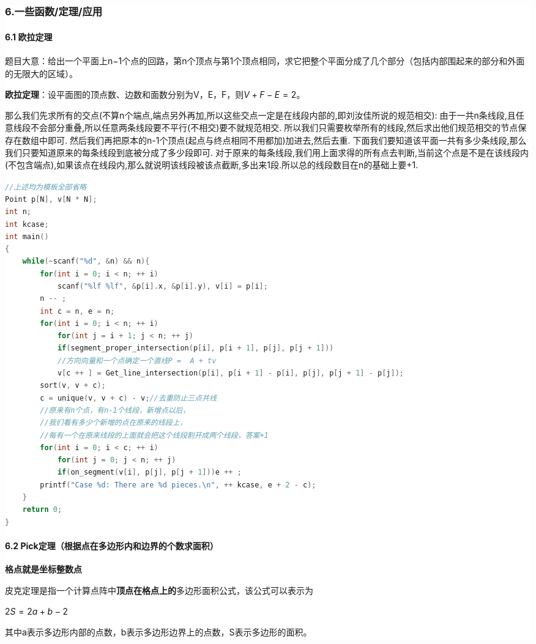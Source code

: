 ### 6.一些函数/定理/应用

#### 6.1 欧拉定理

题目大意：给出一个平面上n−1个点的回路，第n个顶点与第1个顶点相同，求它把整个平面分成了几个部分（包括内部围起来的部分和外面的无限大的区域）。

**欧拉定理**：设平面图的顶点数、边数和面数分别为V，E，F，则$V+F-E=2$。

那么我们先求所有的交点(不算n个端点,端点另外再加,所以这些交点一定是在线段内部的,即刘汝佳所说的规范相交): 由于一共n条线段,且任意线段不会部分重叠,所以任意两条线段要不平行(不相交)要不就规范相交. 所以我们只需要枚举所有的线段,然后求出他们规范相交的节点保存在数组中即可.
然后我们再把原本的n-1个顶点(起点与终点相同不用都加)加进去,然后去重.
下面我们要知道该平面一共有多少条线段,那么我们只要知道原来的每条线段到底被分成了多少段即可. 对于原来的每条线段,我们用上面求得的所有点去判断,当前这个点是不是在该线段内(不包含端点),如果该点在线段内,那么就说明该线段被该点截断,多出来1段.所以总的线段数目在n的基础上要+1.

```c++
//上述均为模板全部省略
Point p[N], v[N * N];
int n;
int kcase;
int main()
{
    while(~scanf("%d", &n) && n){
        for(int i = 0; i < n; ++ i)
            scanf("%lf %lf", &p[i].x, &p[i].y), v[i] = p[i];
        n -- ;
        int c = n, e = n;
        for(int i = 0; i < n; ++ i)
            for(int j = i + 1; j < n; ++ j)
            if(segment_proper_intersection(p[i], p[i + 1], p[j], p[j + 1]))
            //方向向量和一个点确定一个直线P =  A + tv
            v[c ++ ] = Get_line_intersection(p[i], p[i + 1] - p[i], p[j], p[j + 1] - p[j]);
        sort(v, v + c);
        c = unique(v, v + c) - v;//去重防止三点共线
        //原来有n个点，有n-1个线段，新增点以后，
        //我们看有多少个新增的点在原来的线段上，
        //每有一个在原来线段的上面就会把这个线段割开成两个线段，答案+1
        for(int i = 0; i < c; ++ i)
            for(int j = 0; j < n; ++ j)
            if(on_segment(v[i], p[j], p[j + 1]))e ++ ;
        printf("Case %d: There are %d pieces.\n", ++ kcase, e + 2 - c);
    }
    return 0;
}
```

#### 6.2 Pick定理（根据点在多边形内和边界的个数求面积）

**格点就是坐标整数点**

皮克定理是指一个计算点阵中**顶点在格点上的**多边形面积公式，该公式可以表示为

$2S=2a+b−2$

其中a表示多边形内部的点数，b表示多边形边界上的点数，S表示多边形的面积。
